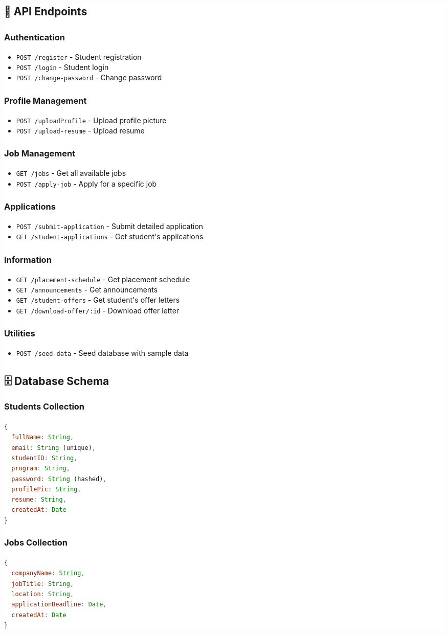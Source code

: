 ## 🔌 API Endpoints

### Authentication
- `POST /register` - Student registration
- `POST /login` - Student login
- `POST /change-password` - Change password

### Profile Management
- `POST /uploadProfile` - Upload profile picture
- `POST /upload-resume` - Upload resume

### Job Management
- `GET /jobs` - Get all available jobs
- `POST /apply-job` - Apply for a specific job

### Applications
- `POST /submit-application` - Submit detailed application
- `GET /student-applications` - Get student's applications

### Information
- `GET /placement-schedule` - Get placement schedule
- `GET /announcements` - Get announcements
- `GET /student-offers` - Get student's offer letters
- `GET /download-offer/:id` - Download offer letter

### Utilities
- `POST /seed-data` - Seed database with sample data

## 🗄️ Database Schema

### Students Collection
```javascript
{
  fullName: String,
  email: String (unique),
  studentID: String,
  program: String,
  password: String (hashed),
  profilePic: String,
  resume: String,
  createdAt: Date
}
```

### Jobs Collection
```javascript
{
  companyName: String,
  jobTitle: String,
  location: String,
  applicationDeadline: Date,
  createdAt: Date
}
```
